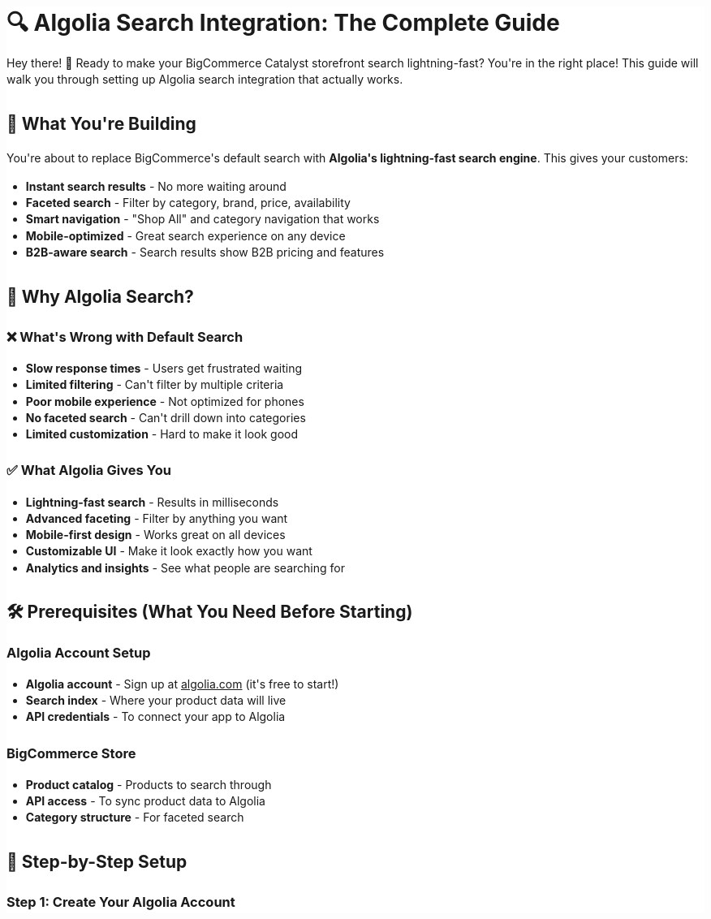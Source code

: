 # 🔍 Algolia Search Integration: The Complete Guide

Hey there! 👋 Ready to make your BigCommerce Catalyst storefront search lightning-fast? You're in the right place! This guide will walk you through setting up Algolia search integration that actually works.

## 🎯 What You're Building

You're about to replace BigCommerce's default search with **Algolia's lightning-fast search engine**. This gives your customers:

- **Instant search results** - No more waiting around
- **Faceted search** - Filter by category, brand, price, availability
- **Smart navigation** - "Shop All" and category navigation that works
- **Mobile-optimized** - Great search experience on any device
- **B2B-aware search** - Search results show B2B pricing and features

## 🚨 Why Algolia Search?

### ❌ What's Wrong with Default Search
- **Slow response times** - Users get frustrated waiting
- **Limited filtering** - Can't filter by multiple criteria
- **Poor mobile experience** - Not optimized for phones
- **No faceted search** - Can't drill down into categories
- **Limited customization** - Hard to make it look good

### ✅ What Algolia Gives You
- **Lightning-fast search** - Results in milliseconds
- **Advanced faceting** - Filter by anything you want
- **Mobile-first design** - Works great on all devices
- **Customizable UI** - Make it look exactly how you want
- **Analytics and insights** - See what people are searching for

## 🛠️ Prerequisites (What You Need Before Starting)

### Algolia Account Setup
- **Algolia account** - Sign up at [algolia.com](https://www.algolia.com) (it's free to start!)
- **Search index** - Where your product data will live
- **API credentials** - To connect your app to Algolia

### BigCommerce Store
- **Product catalog** - Products to search through
- **API access** - To sync product data to Algolia
- **Category structure** - For faceted search

## 🚀 Step-by-Step Setup

### Step 1: Create Your Algolia Account
